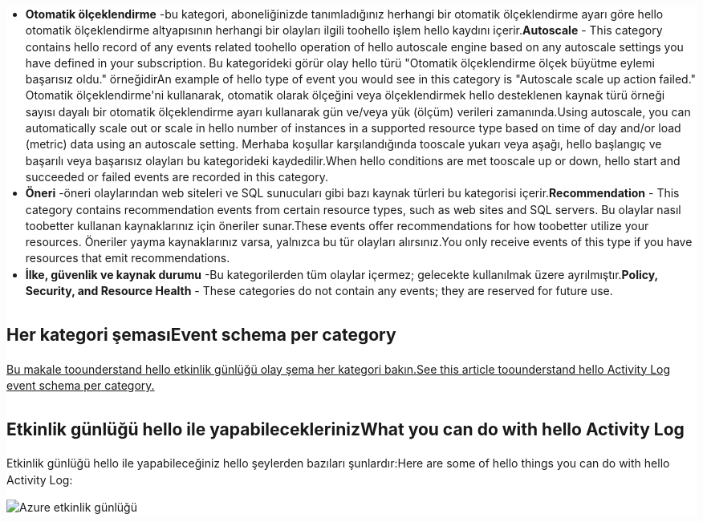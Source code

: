 * <span data-ttu-id="b143f-138">**Otomatik ölçeklendirme** -bu kategori, aboneliğinizde tanımladığınız herhangi bir otomatik ölçeklendirme ayarı göre hello otomatik ölçeklendirme altyapısının herhangi bir olayları ilgili toohello işlem hello kaydını içerir.</span><span class="sxs-lookup"><span data-stu-id="b143f-138">**Autoscale** - This category contains hello record of any events related toohello operation of hello autoscale engine based on any autoscale settings you have defined in your subscription.</span></span> <span data-ttu-id="b143f-139">Bu kategorideki görür olay hello türü "Otomatik ölçeklendirme ölçek büyütme eylemi başarısız oldu." örneğidir</span><span class="sxs-lookup"><span data-stu-id="b143f-139">An example of hello type of event you would see in this category is "Autoscale scale up action failed."</span></span> <span data-ttu-id="b143f-140">Otomatik ölçeklendirme'ni kullanarak, otomatik olarak ölçeğini veya ölçeklendirmek hello desteklenen kaynak türü örneği sayısı dayalı bir otomatik ölçeklendirme ayarı kullanarak gün ve/veya yük (ölçüm) verileri zamanında.</span><span class="sxs-lookup"><span data-stu-id="b143f-140">Using autoscale, you can automatically scale out or scale in hello number of instances in a supported resource type based on time of day and/or load (metric) data using an autoscale setting.</span></span> <span data-ttu-id="b143f-141">Merhaba koşullar karşılandığında tooscale yukarı veya aşağı, hello başlangıç ve başarılı veya başarısız olayları bu kategorideki kaydedilir.</span><span class="sxs-lookup"><span data-stu-id="b143f-141">When hello conditions are met tooscale up or down, hello start and succeeded or failed events are recorded in this category.</span></span>
* <span data-ttu-id="b143f-142">**Öneri** -öneri olaylarından web siteleri ve SQL sunucuları gibi bazı kaynak türleri bu kategorisi içerir.</span><span class="sxs-lookup"><span data-stu-id="b143f-142">**Recommendation** - This category contains recommendation events from certain resource types, such as web sites and SQL servers.</span></span> <span data-ttu-id="b143f-143">Bu olaylar nasıl toobetter kullanan kaynaklarınız için öneriler sunar.</span><span class="sxs-lookup"><span data-stu-id="b143f-143">These events offer recommendations for how toobetter utilize your resources.</span></span> <span data-ttu-id="b143f-144">Öneriler yayma kaynaklarınız varsa, yalnızca bu tür olayları alırsınız.</span><span class="sxs-lookup"><span data-stu-id="b143f-144">You only receive events of this type if you have resources that emit recommendations.</span></span>
* <span data-ttu-id="b143f-145">**İlke, güvenlik ve kaynak durumu** -Bu kategorilerden tüm olaylar içermez; gelecekte kullanılmak üzere ayrılmıştır.</span><span class="sxs-lookup"><span data-stu-id="b143f-145">**Policy, Security, and Resource Health** - These categories do not contain any events; they are reserved for future use.</span></span>

## <a name="event-schema-per-category"></a><span data-ttu-id="b143f-146">Her kategori şeması</span><span class="sxs-lookup"><span data-stu-id="b143f-146">Event schema per category</span></span>
[<span data-ttu-id="b143f-147">Bu makale toounderstand hello etkinlik günlüğü olay şema her kategori bakın.</span><span class="sxs-lookup"><span data-stu-id="b143f-147">See this article toounderstand hello Activity Log event schema per category.</span></span>](monitoring-activity-log-schema.md)

## <a name="what-you-can-do-with-hello-activity-log"></a><span data-ttu-id="b143f-148">Etkinlik günlüğü hello ile yapabilecekleriniz</span><span class="sxs-lookup"><span data-stu-id="b143f-148">What you can do with hello Activity Log</span></span>
<span data-ttu-id="b143f-149">Etkinlik günlüğü hello ile yapabileceğiniz hello şeylerden bazıları şunlardır:</span><span class="sxs-lookup"><span data-stu-id="b143f-149">Here are some of hello things you can do with hello Activity Log:</span></span>

![Azure etkinlik günlüğü](./media/monitoring-overview-activity-logs/Activity_Log_Overview_v3.png)
